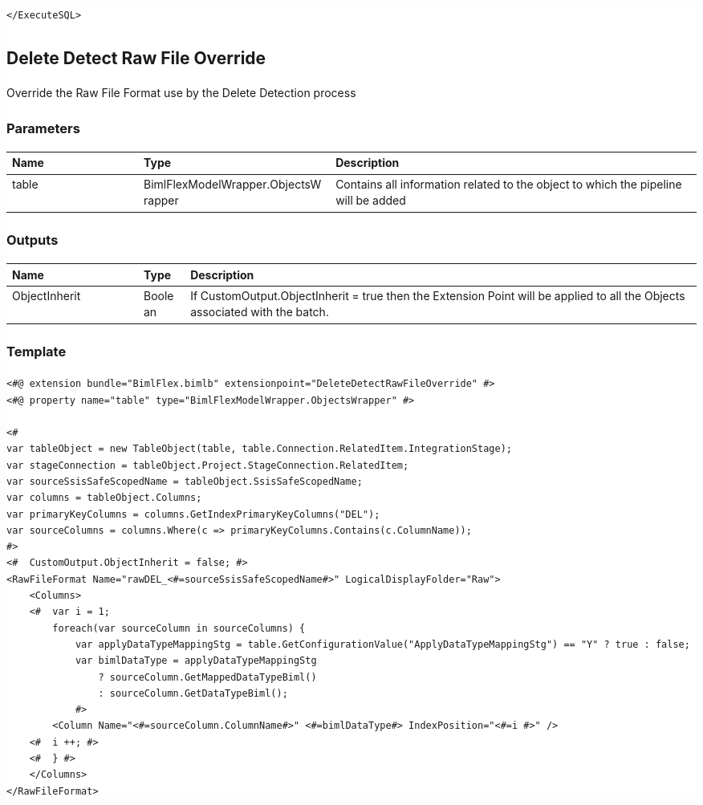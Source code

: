 ```biml
</ExecuteSQL>
```

## Delete Detect Raw File Override

Override the Raw File Format use by the Delete Detection process

### Parameters

| <div style="width:150px">Name</div> | Type | Description |
| :--------- | :----------- | :----------- |
| table | BimlFlexModelWrapper.ObjectsWrapper | Contains all information related to the object to which the pipeline will be added |


### Outputs

| <div style="width:150px">Name</div> | Type | Description |
| :--------- | :----------- | :----------- |
| ObjectInherit | Boolean | If CustomOutput.ObjectInherit = true then the Extension Point will be applied to all the Objects associated with the batch. |

### Template

```biml
<#@ extension bundle="BimlFlex.bimlb" extensionpoint="DeleteDetectRawFileOverride" #>
<#@ property name="table" type="BimlFlexModelWrapper.ObjectsWrapper" #>

<#
var tableObject = new TableObject(table, table.Connection.RelatedItem.IntegrationStage);
var stageConnection = tableObject.Project.StageConnection.RelatedItem;
var sourceSsisSafeScopedName = tableObject.SsisSafeScopedName;
var columns = tableObject.Columns;
var primaryKeyColumns = columns.GetIndexPrimaryKeyColumns("DEL");
var sourceColumns = columns.Where(c => primaryKeyColumns.Contains(c.ColumnName));
#>
<#	CustomOutput.ObjectInherit = false; #>
<RawFileFormat Name="rawDEL_<#=sourceSsisSafeScopedName#>" LogicalDisplayFolder="Raw">
	<Columns>
	<#	var i = 1;
		foreach(var sourceColumn in sourceColumns) {
			var applyDataTypeMappingStg = table.GetConfigurationValue("ApplyDataTypeMappingStg") == "Y" ? true : false;
			var bimlDataType = applyDataTypeMappingStg
				? sourceColumn.GetMappedDataTypeBiml()
				: sourceColumn.GetDataTypeBiml();
			#>
		<Column Name="<#=sourceColumn.ColumnName#>" <#=bimlDataType#> IndexPosition="<#=i #>" />
	<#	i ++; #>
	<#	} #>
	</Columns>
</RawFileFormat>
```
